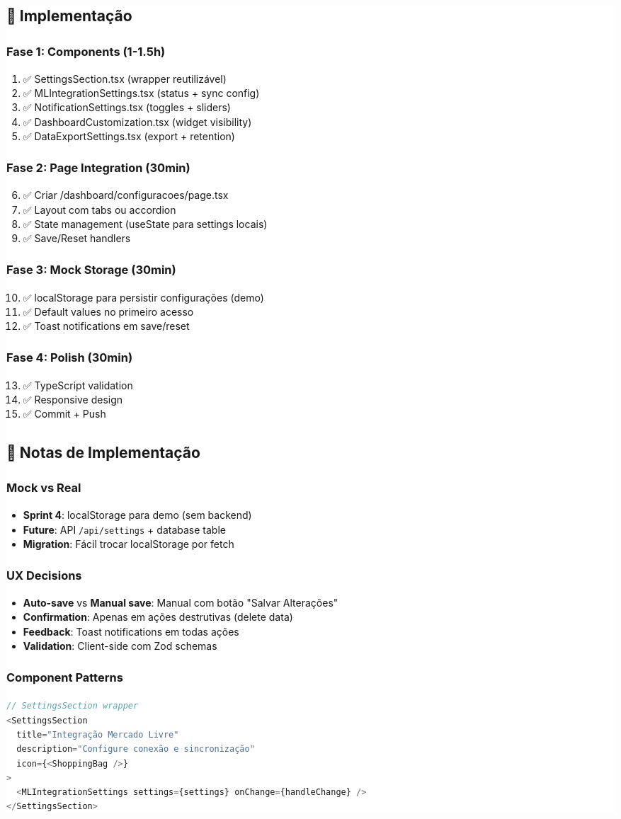 ## 🔄 Implementação

### Fase 1: Components (1-1.5h)
1. ✅ SettingsSection.tsx (wrapper reutilizável)
2. ✅ MLIntegrationSettings.tsx (status + sync config)
3. ✅ NotificationSettings.tsx (toggles + sliders)
4. ✅ DashboardCustomization.tsx (widget visibility)
5. ✅ DataExportSettings.tsx (export + retention)

### Fase 2: Page Integration (30min)
6. ✅ Criar /dashboard/configuracoes/page.tsx
7. ✅ Layout com tabs ou accordion
8. ✅ State management (useState para settings locais)
9. ✅ Save/Reset handlers

### Fase 3: Mock Storage (30min)
10. ✅ localStorage para persistir configurações (demo)
11. ✅ Default values no primeiro acesso
12. ✅ Toast notifications em save/reset

### Fase 4: Polish (30min)
13. ✅ TypeScript validation
14. ✅ Responsive design
15. ✅ Commit + Push

## 📝 Notas de Implementação

### Mock vs Real
- **Sprint 4**: localStorage para demo (sem backend)
- **Future**: API `/api/settings` + database table
- **Migration**: Fácil trocar localStorage por fetch

### UX Decisions
- **Auto-save** vs **Manual save**: Manual com botão "Salvar Alterações"
- **Confirmation**: Apenas em ações destrutivas (delete data)
- **Feedback**: Toast notifications em todas ações
- **Validation**: Client-side com Zod schemas

### Component Patterns
```typescript
// SettingsSection wrapper
<SettingsSection
  title="Integração Mercado Livre"
  description="Configure conexão e sincronização"
  icon={<ShoppingBag />}
>
  <MLIntegrationSettings settings={settings} onChange={handleChange} />
</SettingsSection>
```
